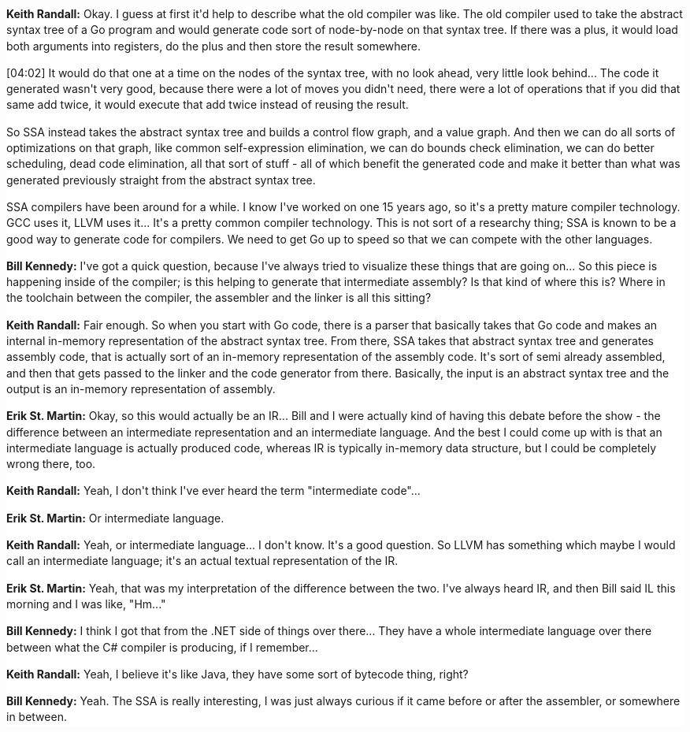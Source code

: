 **Keith Randall:** Okay. I guess at first it'd help to describe what the old compiler was like. The old compiler used to take the abstract syntax tree of a Go program and would generate code sort of node-by-node on that syntax tree. If there was a plus, it would load both arguments into registers, do the plus and then store the result somewhere.

\[04:02\] It would do that one at a time on the nodes of the syntax tree, with no look ahead, very little look behind... The code it generated wasn't very good, because there were a lot of moves you didn't need, there were a lot of operations that if you did that same add twice, it would execute that add twice instead of reusing the result.

So SSA instead takes the abstract syntax tree and builds a control flow graph, and a value graph. And then we can do all sorts of optimizations on that graph, like common self-expression elimination, we can do bounds check elimination, we can do better scheduling, dead code elimination, all that sort of stuff - all of which benefit the generated code and make it better than what was generated previously straight from the abstract syntax tree.

SSA compilers have been around for a while. I know I've worked on one 15 years ago, so it's a pretty mature compiler technology. GCC uses it, LLVM uses it... It's a pretty common compiler technology. This is not sort of a researchy thing; SSA is known to be a good way to generate code for compilers. We need to get Go up to speed so that we can compete with the other languages.

**Bill Kennedy:** I've got a quick question, because I've always tried to visualize these things that are going on... So this piece is happening inside of the compiler; is this helping to generate that intermediate assembly? Is that kind of where this is? Where in the toolchain between the compiler, the assembler and the linker is all this sitting?

**Keith Randall:** Fair enough. So when you start with Go code, there is a parser that basically takes that Go code and makes an internal in-memory representation of the abstract syntax tree. From there, SSA takes that abstract syntax tree and generates assembly code, that is actually sort of an in-memory representation of the assembly code. It's sort of semi already assembled, and then that gets passed to the linker and the code generator from there. Basically, the input is an abstract syntax tree and the output is an in-memory representation of assembly.

**Erik St. Martin:** Okay, so this would actually be an IR... Bill and I were actually kind of having this debate before the show - the difference between an intermediate representation and an intermediate language. And the best I could come up with is that an intermediate language is actually produced code, whereas IR is typically in-memory data structure, but I could be completely wrong there, too.

**Keith Randall:** Yeah, I don't think I've ever heard the term "intermediate code"...

**Erik St. Martin:** Or intermediate language.

**Keith Randall:** Yeah, or intermediate language... I don't know. It's a good question. So LLVM has something which maybe I would call an intermediate language; it's an actual textual representation of the IR.

**Erik St. Martin:** Yeah, that was my interpretation of the difference between the two. I've always heard IR, and then Bill said IL this morning and I was like, "Hm..."

**Bill Kennedy:** I think I got that from the .NET side of things over there... They have a whole intermediate language over there between what the C\# compiler is producing, if I remember...

**Keith Randall:** Yeah, I believe it's like Java, they have some sort of bytecode thing, right?

**Bill Kennedy:** Yeah. The SSA is really interesting, I was just always curious if it came before or after the assembler, or somewhere in between.
